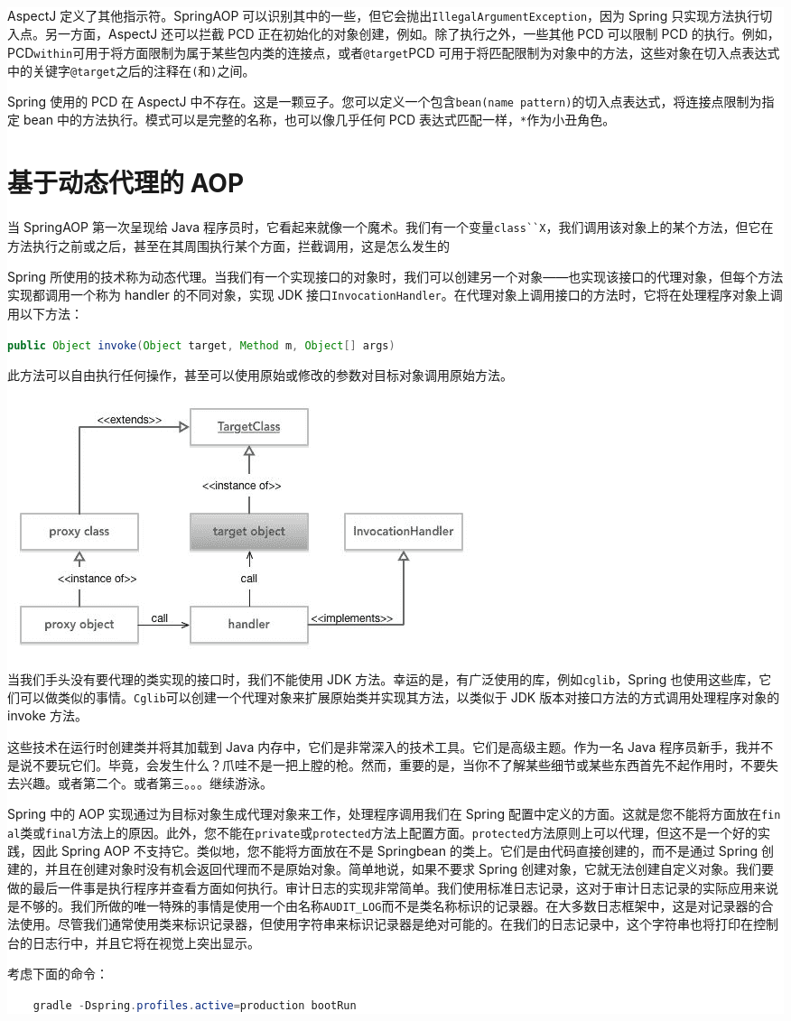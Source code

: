 AspectJ 定义了其他指示符。SpringAOP 可以识别其中的一些，但它会抛出`IllegalArgumentException`，因为 Spring 只实现方法执行切入点。另一方面，AspectJ 还可以拦截 PCD 正在初始化的对象创建，例如。除了执行之外，一些其他 PCD 可以限制 PCD 的执行。例如，PCD`within`可用于将方面限制为属于某些包内类的连接点，或者`@target`PCD 可用于将匹配限制为对象中的方法，这些对象在切入点表达式中的关键字`@target`之后的注释在`(`和`)`之间。

Spring 使用的 PCD 在 AspectJ 中不存在。这是一颗豆子。您可以定义一个包含`bean(name pattern)`的切入点表达式，将连接点限制为指定 bean 中的方法执行。模式可以是完整的名称，也可以像几乎任何 PCD 表达式匹配一样，`*`作为小丑角色。

# 基于动态代理的 AOP

当 SpringAOP 第一次呈现给 Java 程序员时，它看起来就像一个魔术。我们有一个变量`class``X`，我们调用该对象上的某个方法，但它在方法执行之前或之后，甚至在其周围执行某个方面，拦截调用，这是怎么发生的

Spring 所使用的技术称为动态代理。当我们有一个实现接口的对象时，我们可以创建另一个对象——也实现该接口的代理对象，但每个方法实现都调用一个称为 handler 的不同对象，实现 JDK 接口`InvocationHandler`。在代理对象上调用接口的方法时，它将在处理程序对象上调用以下方法：

```java
public Object invoke(Object target, Method m, Object[] args)

```

此方法可以自由执行任何操作，甚至可以使用原始或修改的参数对目标对象调用原始方法。

![](img/00059.jpeg)

当我们手头没有要代理的类实现的接口时，我们不能使用 JDK 方法。幸运的是，有广泛使用的库，例如`cglib`，Spring 也使用这些库，它们可以做类似的事情。`Cglib`可以创建一个代理对象来扩展原始类并实现其方法，以类似于 JDK 版本对接口方法的方式调用处理程序对象的 invoke 方法。

这些技术在运行时创建类并将其加载到 Java 内存中，它们是非常深入的技术工具。它们是高级主题。作为一名 Java 程序员新手，我并不是说不要玩它们。毕竟，会发生什么？爪哇不是一把上膛的枪。然而，重要的是，当你不了解某些细节或某些东西首先不起作用时，不要失去兴趣。或者第二个。或者第三。。。继续游泳。

Spring 中的 AOP 实现通过为目标对象生成代理对象来工作，处理程序调用我们在 Spring 配置中定义的方面。这就是您不能将方面放在`final`类或`final`方法上的原因。此外，您不能在`private`或`protected`方法上配置方面。`protected`方法原则上可以代理，但这不是一个好的实践，因此 Spring AOP 不支持它。类似地，您不能将方面放在不是 Springbean 的类上。它们是由代码直接创建的，而不是通过 Spring 创建的，并且在创建对象时没有机会返回代理而不是原始对象。简单地说，如果不要求 Spring 创建对象，它就无法创建自定义对象。我们要做的最后一件事是执行程序并查看方面如何执行。审计日志的实现非常简单。我们使用标准日志记录，这对于审计日志记录的实际应用来说是不够的。我们所做的唯一特殊的事情是使用一个由名称`AUDIT_LOG`而不是类名称标识的记录器。在大多数日志框架中，这是对记录器的合法使用。尽管我们通常使用类来标识记录器，但使用字符串来标识记录器是绝对可能的。在我们的日志记录中，这个字符串也将打印在控制台的日志行中，并且它将在视觉上突出显示。

考虑下面的命令：

```java
    gradle -Dspring.profiles.active=production bootRun

```
